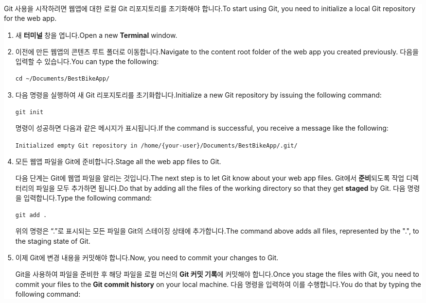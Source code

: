 <span data-ttu-id="5ca64-170">Git 사용을 시작하려면 웹앱에 대한 로컬 Git 리포지토리를 초기화해야 합니다.</span><span class="sxs-lookup"><span data-stu-id="5ca64-170">To start using Git, you need to initialize a local Git repository for the web app.</span></span>

1. <span data-ttu-id="5ca64-171">새 **터미널** 창을 엽니다.</span><span class="sxs-lookup"><span data-stu-id="5ca64-171">Open a new **Terminal** window.</span></span>

1. <span data-ttu-id="5ca64-172">이전에 만든 웹앱의 콘텐츠 루트 폴더로 이동합니다.</span><span class="sxs-lookup"><span data-stu-id="5ca64-172">Navigate to the content root folder of the web app you created previously.</span></span> <span data-ttu-id="5ca64-173">다음을 입력할 수 있습니다.</span><span class="sxs-lookup"><span data-stu-id="5ca64-173">You can type the following:</span></span>

    ```console
    cd ~/Documents/BestBikeApp/
    ```

1. <span data-ttu-id="5ca64-174">다음 명령을 실행하여 새 Git 리포지토리를 초기화합니다.</span><span class="sxs-lookup"><span data-stu-id="5ca64-174">Initialize a new Git repository by issuing the following command:</span></span>

    ```console
    git init
    ```

    <span data-ttu-id="5ca64-175">명령이 성공하면 다음과 같은 메시지가 표시됩니다.</span><span class="sxs-lookup"><span data-stu-id="5ca64-175">If the command is successful, you receive a message like the following:</span></span>

    ```console
    Initialized empty Git repository in /home/{your-user}/Documents/BestBikeApp/.git/
    ```

1. <span data-ttu-id="5ca64-176">모든 웹앱 파일을 Git에 준비합니다.</span><span class="sxs-lookup"><span data-stu-id="5ca64-176">Stage all the web app files to Git.</span></span>

   <span data-ttu-id="5ca64-177">다음 단계는 Git에 웹앱 파일을 알리는 것입니다.</span><span class="sxs-lookup"><span data-stu-id="5ca64-177">The next step is to let Git know about your web app files.</span></span> <span data-ttu-id="5ca64-178">Git에서 **준비**되도록 작업 디렉터리의 파일을 모두 추가하면 됩니다.</span><span class="sxs-lookup"><span data-stu-id="5ca64-178">Do that by adding all the files of the working directory so that they get **staged** by Git.</span></span> <span data-ttu-id="5ca64-179">다음 명령을 입력합니다.</span><span class="sxs-lookup"><span data-stu-id="5ca64-179">Type the following command:</span></span>

    ```console
    git add .
    ```

    <span data-ttu-id="5ca64-180">위의 명령은 “.”로 표시되는 모든 파일을 Git의 스테이징 상태에 추가합니다.</span><span class="sxs-lookup"><span data-stu-id="5ca64-180">The command above adds all files, represented by the ".", to the staging state of Git.</span></span>

1. <span data-ttu-id="5ca64-181">이제 Git에 변경 내용을 커밋해야 합니다.</span><span class="sxs-lookup"><span data-stu-id="5ca64-181">Now, you need to commit your changes to Git.</span></span>

   <span data-ttu-id="5ca64-182">Git을 사용하여 파일을 준비한 후 해당 파일을 로컬 머신의 **Git 커밋 기록**에 커밋해야 합니다.</span><span class="sxs-lookup"><span data-stu-id="5ca64-182">Once you stage the files with Git, you need to commit your files to the **Git commit history** on your local machine.</span></span> <span data-ttu-id="5ca64-183">다음 명령을 입력하여 이를 수행합니다.</span><span class="sxs-lookup"><span data-stu-id="5ca64-183">You do that by typing the following command:</span></span>
